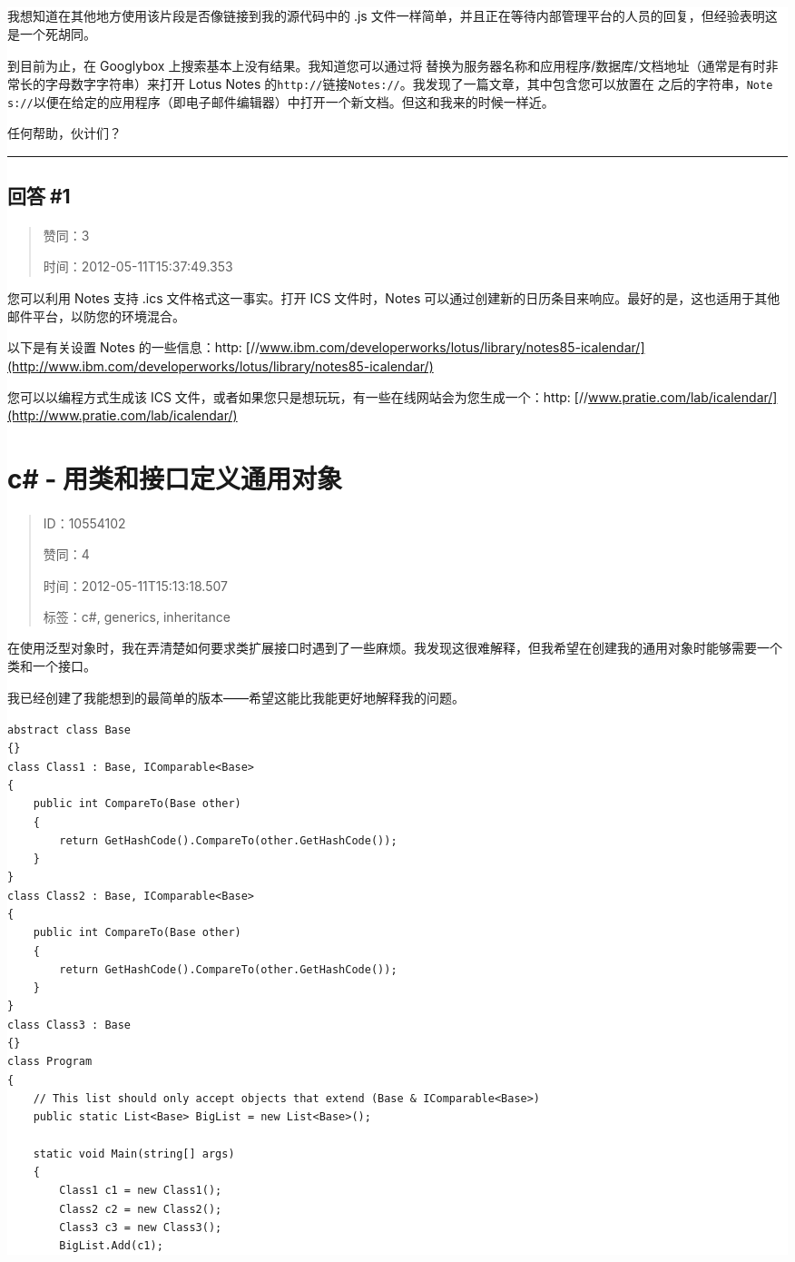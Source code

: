 我想知道在其他地方使用该片段是否像链接到我的源代码中的 .js 文件一样简单，并且正在等待内部管理平台的人员的回复，但经验表明这是一个死胡同。

到目前为止，在 Googlybox 上搜索基本上没有结果。我知道您可以通过将 替换为服务器名称和应用程序/数据库/文档地址（通常是有时非常长的字母数字字符串）来打开 Lotus Notes 的`http://`链接`Notes://`。我发现了一篇文章，其中包含您可以放置​​在 之后的字符串，`Notes://`以便在给定的应用程序（即电子邮件编辑器）中打开一个新文档。但这和我来的时候一样近。

任何帮助，伙计们？

* * *

## 回答 #1

> 赞同：3
> 
> 时间：2012-05-11T15:37:49.353

您可以利用 Notes 支持 .ics 文件格式这一事实。打开 ICS 文件时，Notes 可以通过创建新的日历条目来响应。最好的是，这也适用于其他邮件平台，以防您的环境混合。

以下是有关设置 Notes 的一些信息：http: [//www.ibm.com/developerworks/lotus/library/notes85-icalendar/](http://www.ibm.com/developerworks/lotus/library/notes85-icalendar/)

您可以以编程方式生成该 ICS 文件，或者如果您只是想玩玩，有一些在线网站会为您生成一个：http: [//www.pratie.com/lab/icalendar/](http://www.pratie.com/lab/icalendar/)

# c# - 用类和接口定义通用对象

> ID：10554102
> 
> 赞同：4
> 
> 时间：2012-05-11T15:13:18.507
> 
> 标签：c#, generics, inheritance

在使用泛型对象时，我在弄清楚如何要求类扩展接口时遇到了一些麻烦。我发现这很难解释，但我希望在创建我的通用对象时能够需要一个类和一个接口。

我已经创建了我能想到的最简单的版本——希望这能比我能更好地解释我的问题。

```
abstract class Base
{}
class Class1 : Base, IComparable<Base>
{
    public int CompareTo(Base other)
    {
        return GetHashCode().CompareTo(other.GetHashCode());
    }
}
class Class2 : Base, IComparable<Base>
{
    public int CompareTo(Base other)
    {
        return GetHashCode().CompareTo(other.GetHashCode());
    }
}
class Class3 : Base
{}
class Program
{
    // This list should only accept objects that extend (Base & IComparable<Base>)
    public static List<Base> BigList = new List<Base>();

    static void Main(string[] args)
    {
        Class1 c1 = new Class1();
        Class2 c2 = new Class2();
        Class3 c3 = new Class3();
        BigList.Add(c1);
```